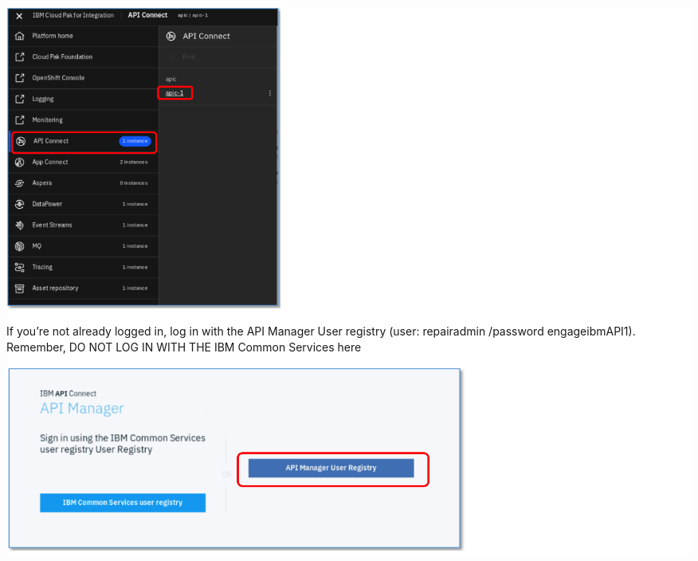 <img src="./images/image-20200626124603254.png" alt="image-20200626124603254" width="40%" />

If you’re not already logged in, log in with the API Manager User registry (user: repairadmin /password engageibmAPI1). Remember, DO NOT LOG IN WITH THE IBM Common Services here

<img src="./images/image-20200626124622291.png" alt="image-20200626124622291" width="67%" />
